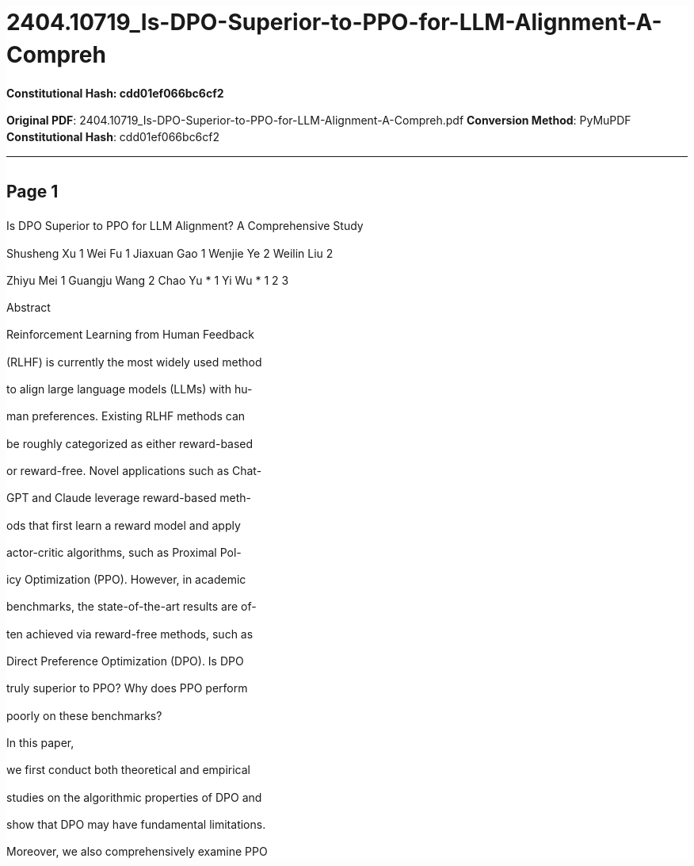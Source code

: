 # 2404.10719_Is-DPO-Superior-to-PPO-for-LLM-Alignment-A-Compreh
**Constitutional Hash: cdd01ef066bc6cf2**


**Original PDF**: 2404.10719_Is-DPO-Superior-to-PPO-for-LLM-Alignment-A-Compreh.pdf
**Conversion Method**: PyMuPDF
**Constitutional Hash**: cdd01ef066bc6cf2

---

## Page 1

Is DPO Superior to PPO for LLM Alignment? A Comprehensive Study

Shusheng Xu 1 Wei Fu 1 Jiaxuan Gao 1 Wenjie Ye 2 Weilin Liu 2

Zhiyu Mei 1 Guangju Wang 2 Chao Yu * 1 Yi Wu * 1 2 3

Abstract

Reinforcement Learning from Human Feedback

(RLHF) is currently the most widely used method

to align large language models (LLMs) with hu-

man preferences. Existing RLHF methods can

be roughly categorized as either reward-based

or reward-free. Novel applications such as Chat-

GPT and Claude leverage reward-based meth-

ods that first learn a reward model and apply

actor-critic algorithms, such as Proximal Pol-

icy Optimization (PPO). However, in academic

benchmarks, the state-of-the-art results are of-

ten achieved via reward-free methods, such as

Direct Preference Optimization (DPO). Is DPO

truly superior to PPO? Why does PPO perform

poorly on these benchmarks?

In this paper,

we first conduct both theoretical and empirical

studies on the algorithmic properties of DPO and

show that DPO may have fundamental limitations.

Moreover, we also comprehensively examine PPO
